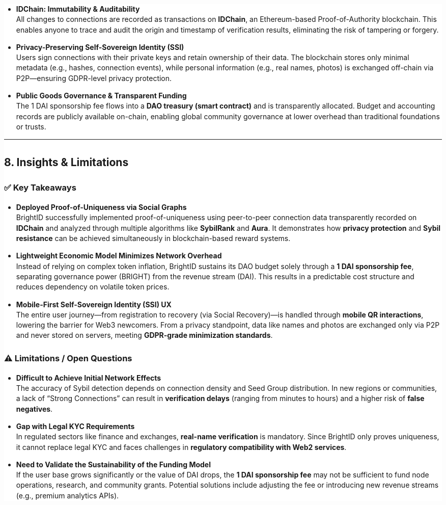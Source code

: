- **IDChain: Immutability & Auditability**  
  All changes to connections are recorded as transactions on **IDChain**, an Ethereum-based Proof-of-Authority blockchain. This enables anyone to trace and audit the origin and timestamp of verification results, eliminating the risk of tampering or forgery.

- **Privacy-Preserving Self-Sovereign Identity (SSI)**  
  Users sign connections with their private keys and retain ownership of their data. The blockchain stores only minimal metadata (e.g., hashes, connection events), while personal information (e.g., real names, photos) is exchanged off-chain via P2P—ensuring GDPR-level privacy protection.

- **Public Goods Governance & Transparent Funding**  
  The 1 DAI sponsorship fee flows into a **DAO treasury (smart contract)** and is transparently allocated. Budget and accounting records are publicly available on-chain, enabling global community governance at lower overhead than traditional foundations or trusts.


---
## 8. Insights & Limitations

### ✅ Key Takeaways  
- **Deployed Proof-of-Uniqueness via Social Graphs**  
  BrightID successfully implemented proof-of-uniqueness using peer-to-peer connection data transparently recorded on **IDChain** and analyzed through multiple algorithms like **SybilRank** and **Aura**. It demonstrates how **privacy protection** and **Sybil resistance** can be achieved simultaneously in blockchain-based reward systems.  

- **Lightweight Economic Model Minimizes Network Overhead**  
  Instead of relying on complex token inflation, BrightID sustains its DAO budget solely through a **1 DAI sponsorship fee**, separating governance power (BRIGHT) from the revenue stream (DAI). This results in a predictable cost structure and reduces dependency on volatile token prices.

- **Mobile-First Self-Sovereign Identity (SSI) UX**  
  The entire user journey—from registration to recovery (via Social Recovery)—is handled through **mobile QR interactions**, lowering the barrier for Web3 newcomers. From a privacy standpoint, data like names and photos are exchanged only via P2P and never stored on servers, meeting **GDPR-grade minimization standards**.

### ⚠ Limitations / Open Questions  
- **Difficult to Achieve Initial Network Effects**  
  The accuracy of Sybil detection depends on connection density and Seed Group distribution. In new regions or communities, a lack of “Strong Connections” can result in **verification delays** (ranging from minutes to hours) and a higher risk of **false negatives**.

- **Gap with Legal KYC Requirements**  
  In regulated sectors like finance and exchanges, **real-name verification** is mandatory. Since BrightID only proves uniqueness, it cannot replace legal KYC and faces challenges in **regulatory compatibility with Web2 services**.

- **Need to Validate the Sustainability of the Funding Model**  
  If the user base grows significantly or the value of DAI drops, the **1 DAI sponsorship fee** may not be sufficient to fund node operations, research, and community grants. Potential solutions include adjusting the fee or introducing new revenue streams (e.g., premium analytics APIs).
